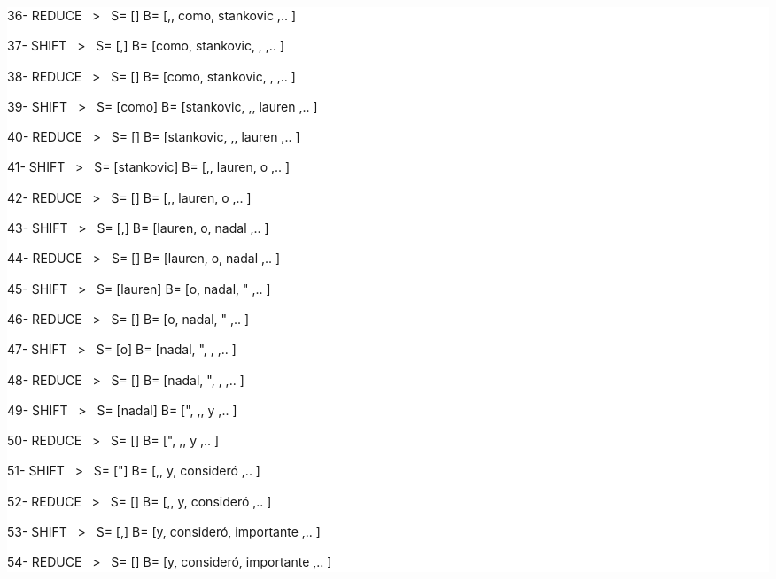 
36- REDUCE&nbsp;&nbsp;&nbsp;>&nbsp;&nbsp;&nbsp;S= []   B= [,, como, stankovic ,.. ]



37- SHIFT&nbsp;&nbsp;&nbsp;>&nbsp;&nbsp;&nbsp;S= [,]   B= [como, stankovic, , ,.. ]



38- REDUCE&nbsp;&nbsp;&nbsp;>&nbsp;&nbsp;&nbsp;S= []   B= [como, stankovic, , ,.. ]



39- SHIFT&nbsp;&nbsp;&nbsp;>&nbsp;&nbsp;&nbsp;S= [como]   B= [stankovic, ,, lauren ,.. ]



40- REDUCE&nbsp;&nbsp;&nbsp;>&nbsp;&nbsp;&nbsp;S= []   B= [stankovic, ,, lauren ,.. ]



41- SHIFT&nbsp;&nbsp;&nbsp;>&nbsp;&nbsp;&nbsp;S= [stankovic]   B= [,, lauren, o ,.. ]



42- REDUCE&nbsp;&nbsp;&nbsp;>&nbsp;&nbsp;&nbsp;S= []   B= [,, lauren, o ,.. ]



43- SHIFT&nbsp;&nbsp;&nbsp;>&nbsp;&nbsp;&nbsp;S= [,]   B= [lauren, o, nadal ,.. ]



44- REDUCE&nbsp;&nbsp;&nbsp;>&nbsp;&nbsp;&nbsp;S= []   B= [lauren, o, nadal ,.. ]



45- SHIFT&nbsp;&nbsp;&nbsp;>&nbsp;&nbsp;&nbsp;S= [lauren]   B= [o, nadal, " ,.. ]



46- REDUCE&nbsp;&nbsp;&nbsp;>&nbsp;&nbsp;&nbsp;S= []   B= [o, nadal, " ,.. ]



47- SHIFT&nbsp;&nbsp;&nbsp;>&nbsp;&nbsp;&nbsp;S= [o]   B= [nadal, ", , ,.. ]



48- REDUCE&nbsp;&nbsp;&nbsp;>&nbsp;&nbsp;&nbsp;S= []   B= [nadal, ", , ,.. ]



49- SHIFT&nbsp;&nbsp;&nbsp;>&nbsp;&nbsp;&nbsp;S= [nadal]   B= [", ,, y ,.. ]



50- REDUCE&nbsp;&nbsp;&nbsp;>&nbsp;&nbsp;&nbsp;S= []   B= [", ,, y ,.. ]



51- SHIFT&nbsp;&nbsp;&nbsp;>&nbsp;&nbsp;&nbsp;S= ["]   B= [,, y, consideró ,.. ]



52- REDUCE&nbsp;&nbsp;&nbsp;>&nbsp;&nbsp;&nbsp;S= []   B= [,, y, consideró ,.. ]



53- SHIFT&nbsp;&nbsp;&nbsp;>&nbsp;&nbsp;&nbsp;S= [,]   B= [y, consideró, importante ,.. ]



54- REDUCE&nbsp;&nbsp;&nbsp;>&nbsp;&nbsp;&nbsp;S= []   B= [y, consideró, importante ,.. ]


